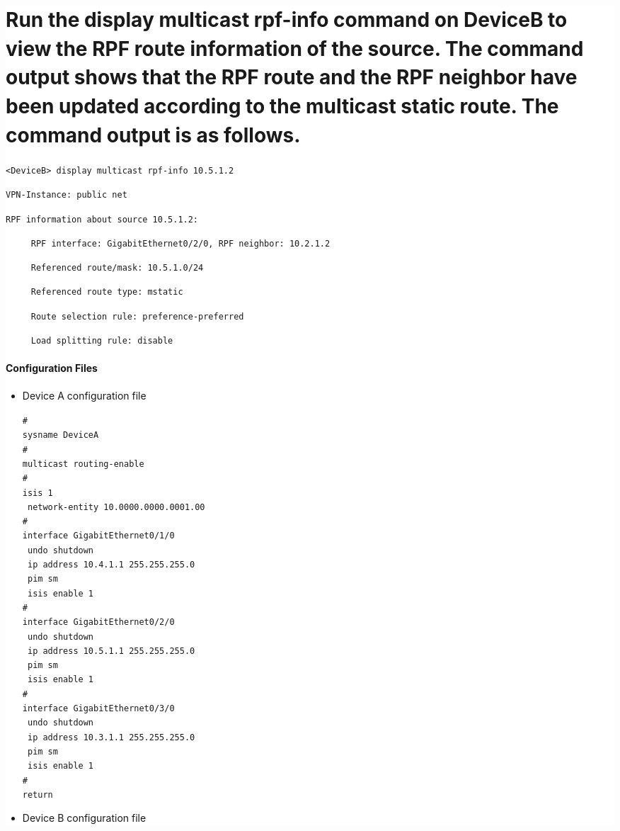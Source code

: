    
   
   # Run the **display multicast rpf-info** command on DeviceB to view the RPF route information of the source. The command output shows that the RPF route and the RPF neighbor have been updated according to the multicast static route. The command output is as follows.
   
   ```
   <DeviceB> display multicast rpf-info 10.5.1.2
   ```
   ```
   VPN-Instance: public net
   ```
   ```
   RPF information about source 10.5.1.2:
   ```
   ```
        RPF interface: GigabitEthernet0/2/0, RPF neighbor: 10.2.1.2
   ```
   ```
        Referenced route/mask: 10.5.1.0/24
   ```
   ```
        Referenced route type: mstatic
   ```
   ```
        Route selection rule: preference-preferred
   ```
   ```
        Load splitting rule: disable 
   ```

#### Configuration Files

* Device A configuration file
  
  ```
  #
  sysname DeviceA
  #
  multicast routing-enable
  #
  isis 1
   network-entity 10.0000.0000.0001.00
  #
  interface GigabitEthernet0/1/0
   undo shutdown
   ip address 10.4.1.1 255.255.255.0
   pim sm
   isis enable 1
  #
  interface GigabitEthernet0/2/0
   undo shutdown
   ip address 10.5.1.1 255.255.255.0
   pim sm
   isis enable 1
  #
  interface GigabitEthernet0/3/0
   undo shutdown
   ip address 10.3.1.1 255.255.255.0
   pim sm
   isis enable 1
  #
  return
  
  ```
* Device B configuration file